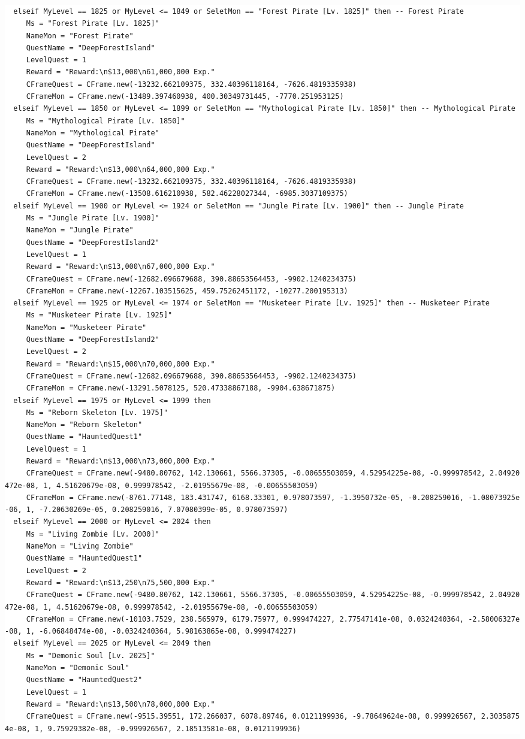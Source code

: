       elseif MyLevel == 1825 or MyLevel <= 1849 or SeletMon == "Forest Pirate [Lv. 1825]" then -- Forest Pirate
         Ms = "Forest Pirate [Lv. 1825]"
         NameMon = "Forest Pirate"
         QuestName = "DeepForestIsland"
         LevelQuest = 1
         Reward = "Reward:\n$13,000\n61,000,000 Exp."
         CFrameQuest = CFrame.new(-13232.662109375, 332.40396118164, -7626.4819335938)
         CFrameMon = CFrame.new(-13489.397460938, 400.30349731445, -7770.251953125)
      elseif MyLevel == 1850 or MyLevel <= 1899 or SeletMon == "Mythological Pirate [Lv. 1850]" then -- Mythological Pirate
         Ms = "Mythological Pirate [Lv. 1850]"
         NameMon = "Mythological Pirate"
         QuestName = "DeepForestIsland"
         LevelQuest = 2
         Reward = "Reward:\n$13,000\n64,000,000 Exp."
         CFrameQuest = CFrame.new(-13232.662109375, 332.40396118164, -7626.4819335938)
         CFrameMon = CFrame.new(-13508.616210938, 582.46228027344, -6985.3037109375)
      elseif MyLevel == 1900 or MyLevel <= 1924 or SeletMon == "Jungle Pirate [Lv. 1900]" then -- Jungle Pirate
         Ms = "Jungle Pirate [Lv. 1900]"
         NameMon = "Jungle Pirate"
         QuestName = "DeepForestIsland2"
         LevelQuest = 1
         Reward = "Reward:\n$13,000\n67,000,000 Exp."
         CFrameQuest = CFrame.new(-12682.096679688, 390.88653564453, -9902.1240234375)
         CFrameMon = CFrame.new(-12267.103515625, 459.75262451172, -10277.200195313)
      elseif MyLevel == 1925 or MyLevel <= 1974 or SeletMon == "Musketeer Pirate [Lv. 1925]" then -- Musketeer Pirate
         Ms = "Musketeer Pirate [Lv. 1925]"
         NameMon = "Musketeer Pirate"
         QuestName = "DeepForestIsland2"
         LevelQuest = 2
         Reward = "Reward:\n$15,000\n70,000,000 Exp."
         CFrameQuest = CFrame.new(-12682.096679688, 390.88653564453, -9902.1240234375)
         CFrameMon = CFrame.new(-13291.5078125, 520.47338867188, -9904.638671875)
      elseif MyLevel == 1975 or MyLevel <= 1999 then
         Ms = "Reborn Skeleton [Lv. 1975]"
         NameMon = "Reborn Skeleton"
         QuestName = "HauntedQuest1"
         LevelQuest = 1
         Reward = "Reward:\n$13,000\n73,000,000 Exp."
         CFrameQuest = CFrame.new(-9480.80762, 142.130661, 5566.37305, -0.00655503059, 4.52954225e-08, -0.999978542, 2.04920472e-08, 1, 4.51620679e-08, 0.999978542, -2.01955679e-08, -0.00655503059)
         CFrameMon = CFrame.new(-8761.77148, 183.431747, 6168.33301, 0.978073597, -1.3950732e-05, -0.208259016, -1.08073925e-06, 1, -7.20630269e-05, 0.208259016, 7.07080399e-05, 0.978073597)
      elseif MyLevel == 2000 or MyLevel <= 2024 then
         Ms = "Living Zombie [Lv. 2000]"
         NameMon = "Living Zombie"
         QuestName = "HauntedQuest1"
         LevelQuest = 2
         Reward = "Reward:\n$13,250\n75,500,000 Exp."
         CFrameQuest = CFrame.new(-9480.80762, 142.130661, 5566.37305, -0.00655503059, 4.52954225e-08, -0.999978542, 2.04920472e-08, 1, 4.51620679e-08, 0.999978542, -2.01955679e-08, -0.00655503059)
         CFrameMon = CFrame.new(-10103.7529, 238.565979, 6179.75977, 0.999474227, 2.77547141e-08, 0.0324240364, -2.58006327e-08, 1, -6.06848474e-08, -0.0324240364, 5.98163865e-08, 0.999474227)
      elseif MyLevel == 2025 or MyLevel <= 2049 then
         Ms = "Demonic Soul [Lv. 2025]"
         NameMon = "Demonic Soul"
         QuestName = "HauntedQuest2"
         LevelQuest = 1
         Reward = "Reward:\n$13,500\n78,000,000 Exp."
         CFrameQuest = CFrame.new(-9515.39551, 172.266037, 6078.89746, 0.0121199936, -9.78649624e-08, 0.999926567, 2.30358754e-08, 1, 9.75929382e-08, -0.999926567, 2.18513581e-08, 0.0121199936)